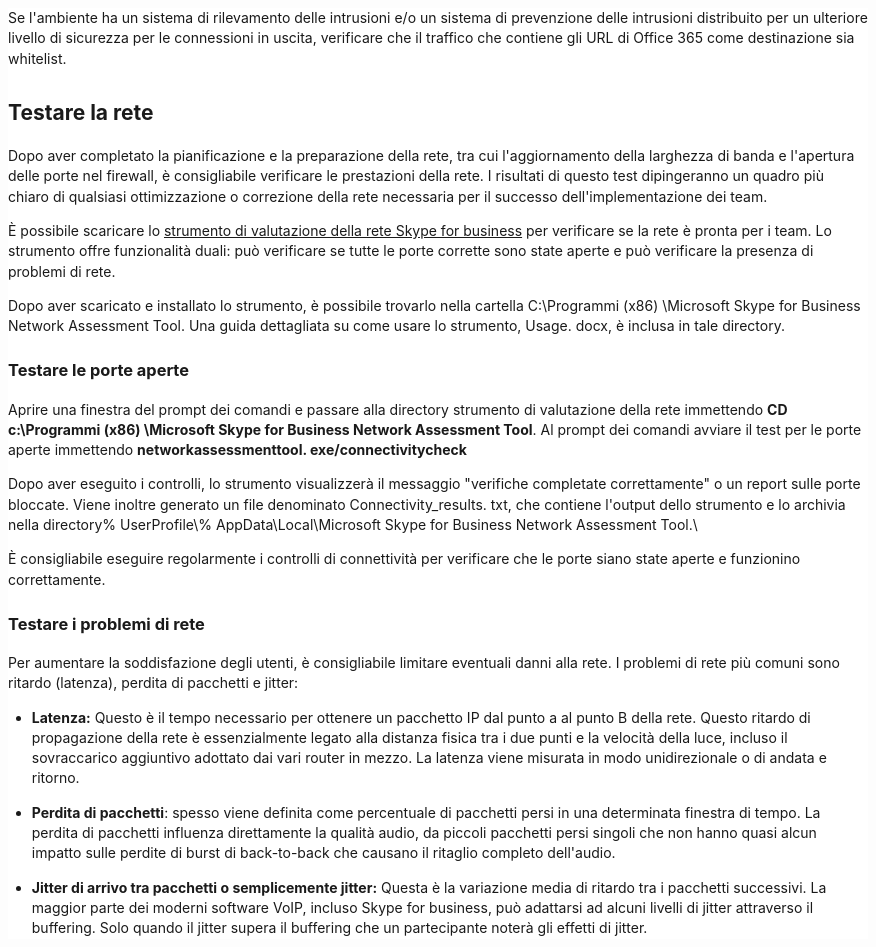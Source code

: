 Se l'ambiente ha un sistema di rilevamento delle intrusioni e/o un sistema di prevenzione delle intrusioni distribuito per un ulteriore livello di sicurezza per le connessioni in uscita, verificare che il traffico che contiene gli URL di Office 365 come destinazione sia whitelist.

## <a name="test-the-network"></a>Testare la rete

Dopo aver completato la pianificazione e la preparazione della rete, tra cui l'aggiornamento della larghezza di banda e l'apertura delle porte nel firewall, è consigliabile verificare le prestazioni della rete. I risultati di questo test dipingeranno un quadro più chiaro di qualsiasi ottimizzazione o correzione della rete necessaria per il successo dell'implementazione dei team.

È possibile scaricare lo [strumento di valutazione della rete Skype for business](https://www.microsoft.com/download/details.aspx?id=53885) per verificare se la rete è pronta per i team. Lo strumento offre funzionalità duali: può verificare se tutte le porte corrette sono state aperte e può verificare la presenza di problemi di rete.

Dopo aver scaricato e installato lo strumento, è possibile trovarlo nella cartella C:\Programmi (x86) \Microsoft Skype for Business Network Assessment Tool. Una guida dettagliata su come usare lo strumento, Usage. docx, è inclusa in tale directory.

### <a name="test-for-opened-ports"></a>Testare le porte aperte

Aprire una finestra del prompt dei comandi e passare alla directory strumento di valutazione della rete immettendo **CD c:\Programmi (x86) \Microsoft Skype for Business Network Assessment Tool**. Al prompt dei comandi avviare il test per le porte aperte immettendo **networkassessmenttool. exe/connectivitycheck**

Dopo aver eseguito i controlli, lo strumento visualizzerà il messaggio "verifiche completate correttamente" o un report sulle porte bloccate. Viene inoltre generato un file denominato Connectivity_results. txt, che contiene l'output dello strumento e lo archivia nella directory% UserProfile\\% AppData\\Local\\Microsoft Skype for Business Network Assessment Tool.\\

È consigliabile eseguire regolarmente i controlli di connettività per verificare che le porte siano state aperte e funzionino correttamente.

### <a name="test-for-network-impairments"></a>Testare i problemi di rete

Per aumentare la soddisfazione degli utenti, è consigliabile limitare eventuali danni alla rete. I problemi di rete più comuni sono ritardo (latenza), perdita di pacchetti e jitter:

- **Latenza:** Questo è il tempo necessario per ottenere un pacchetto IP dal punto a al punto B della rete. Questo ritardo di propagazione della rete è essenzialmente legato alla distanza fisica tra i due punti e la velocità della luce, incluso il sovraccarico aggiuntivo adottato dai vari router in mezzo. La latenza viene misurata in modo unidirezionale o di andata e ritorno.

- **Perdita di pacchetti**: spesso viene definita come percentuale di pacchetti persi in una determinata finestra di tempo. La perdita di pacchetti influenza direttamente la qualità audio, da piccoli pacchetti persi singoli che non hanno quasi alcun impatto sulle perdite di burst di back-to-back che causano il ritaglio completo dell'audio.

- **Jitter di arrivo tra pacchetti o semplicemente jitter:** Questa è la variazione media di ritardo tra i pacchetti successivi. La maggior parte dei moderni software VoIP, incluso Skype for business, può adattarsi ad alcuni livelli di jitter attraverso il buffering. Solo quando il jitter supera il buffering che un partecipante noterà gli effetti di jitter.
